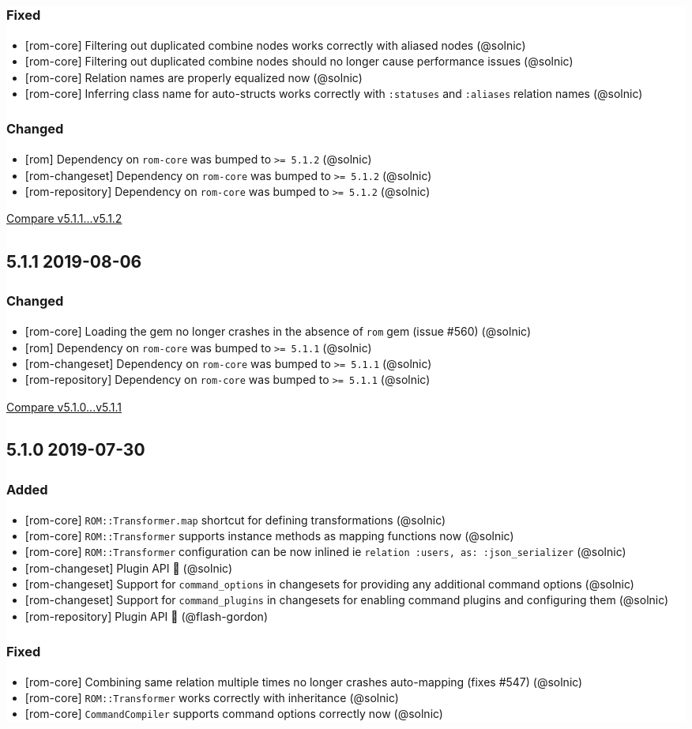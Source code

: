 
### Fixed

- [rom-core] Filtering out duplicated combine nodes works correctly with aliased nodes (@solnic)
- [rom-core] Filtering out duplicated combine nodes should no longer cause performance issues (@solnic)
- [rom-core] Relation names are properly equalized now (@solnic)
- [rom-core] Inferring class name for auto-structs works correctly with `:statuses` and `:aliases` relation names (@solnic)

### Changed

- [rom] Dependency on `rom-core` was bumped to `>= 5.1.2` (@solnic)
- [rom-changeset] Dependency on `rom-core` was bumped to `>= 5.1.2` (@solnic)
- [rom-repository] Dependency on `rom-core` was bumped to `>= 5.1.2` (@solnic)

[Compare v5.1.1...v5.1.2](https://github.com/rom-rb/rom/compare/v5.1.1...v5.1.2)

## 5.1.1 2019-08-06


### Changed

- [rom-core] Loading the gem no longer crashes in the absence of `rom` gem (issue #560) (@solnic)
- [rom] Dependency on `rom-core` was bumped to `>= 5.1.1` (@solnic)
- [rom-changeset] Dependency on `rom-core` was bumped to `>= 5.1.1` (@solnic)
- [rom-repository] Dependency on `rom-core` was bumped to `>= 5.1.1` (@solnic)

[Compare v5.1.0...v5.1.1](https://github.com/rom-rb/rom/compare/v5.1.0...v5.1.1)

## 5.1.0 2019-07-30


### Added

- [rom-core] `ROM::Transformer.map` shortcut for defining transformations (@solnic)
- [rom-core] `ROM::Transformer` supports instance methods as mapping functions now (@solnic)
- [rom-core] `ROM::Transformer` configuration can be now inlined ie `relation :users, as: :json_serializer` (@solnic)
- [rom-changeset] Plugin API :tada: (@solnic)
- [rom-changeset] Support for `command_options` in changesets for providing any additional command options (@solnic)
- [rom-changeset] Support for `command_plugins` in changesets for enabling command plugins and configuring them (@solnic)
- [rom-repository] Plugin API :tada: (@flash-gordon)

### Fixed

- [rom-core] Combining same relation multiple times no longer crashes auto-mapping (fixes #547) (@solnic)
- [rom-core] `ROM::Transformer` works correctly with inheritance (@solnic)
- [rom-core] `CommandCompiler` supports command options correctly now (@solnic)
